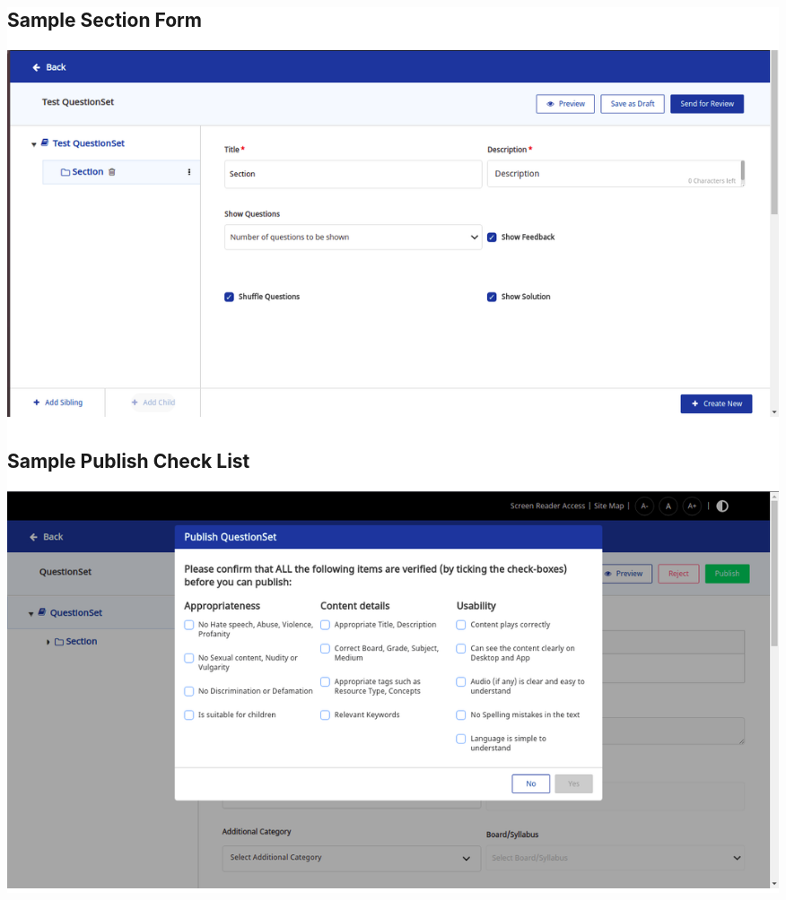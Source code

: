 ## **Sample Section Form**

![Sample section form](../../../../.gitbook/assets/sectionForm.png)

## Sample Publish Check List <a href="#publish-check-list" id="publish-check-list"></a>

![Sample publish checklist](../../../../.gitbook/assets/publishChecklist.png)
